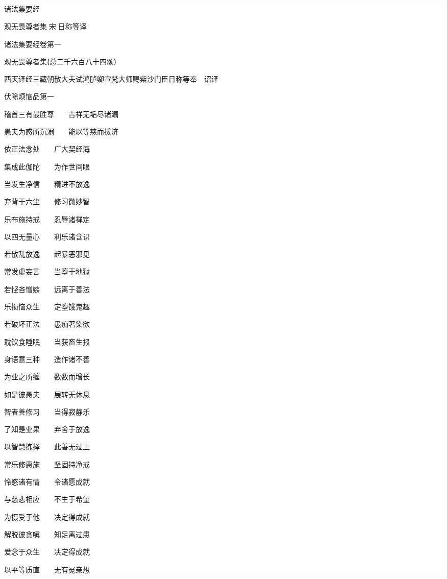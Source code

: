   诸法集要经  

观无畏尊者集  宋 日称等译  

诸法集要经卷第一  

观无畏尊者集(总二千六百八十四颂)  

西天译经三藏朝散大夫试鸿胪卿宣梵大师赐紫沙门臣日称等奉　诏译  

伏除烦恼品第一  

稽首三有最胜尊　　吉祥无垢尽诸漏  

愚夫为惑所沉溺　　能以等慈而拔济  

依正法念处　　广大契经海  

集成此伽陀　　为作世间眼  

当发生净信　　精进不放逸  

弃背于六尘　　修习微妙智  

乐布施持戒　　忍辱诸禅定  

以四无量心　　利乐诸含识  

若散乱放逸　　起暴恶邪见  

常发虚妄言　　当堕于地狱  

若悭吝憎嫉　　远离于善法  

乐损恼众生　　定堕饿鬼趣  

若破坏正法　　愚痴著染欲  

耽饮食睡眠　　当获畜生报  

身语意三种　　造作诸不善  

为业之所缠　　数数而增长  

如是彼愚夫　　展转无休息  

智者善修习　　当得寂静乐  

了知是业果　　弃舍于放逸  

以智慧拣择　　此善无过上  

常乐修惠施　　坚固持净戒  

怜愍诸有情　　令诸愿成就  

与慈悲相应　　不生于希望  

为摄受于他　　决定得成就  

解脱彼贪嗔　　知足离过患  

爱念于众生　　决定得成就  

以平等质直　　无有冤亲想  
